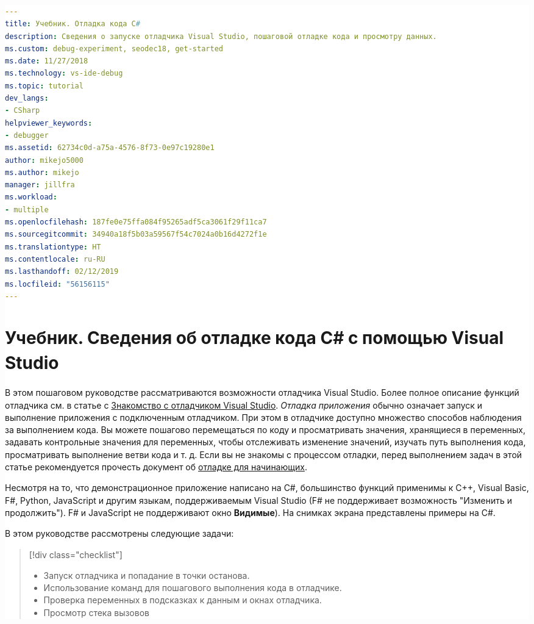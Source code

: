 ```yaml
---
title: Учебник. Отладка кода C#
description: Сведения о запуске отладчика Visual Studio, пошаговой отладке кода и просмотру данных.
ms.custom: debug-experiment, seodec18, get-started
ms.date: 11/27/2018
ms.technology: vs-ide-debug
ms.topic: tutorial
dev_langs:
- CSharp
helpviewer_keywords:
- debugger
ms.assetid: 62734c0d-a75a-4576-8f73-0e97c19280e1
author: mikejo5000
ms.author: mikejo
manager: jillfra
ms.workload:
- multiple
ms.openlocfilehash: 187fe0e75ffa084f95265adf5ca3061f29f11ca7
ms.sourcegitcommit: 34940a18f5b03a59567f54c7024a0b16d4272f1e
ms.translationtype: HT
ms.contentlocale: ru-RU
ms.lasthandoff: 02/12/2019
ms.locfileid: "56156115"
---
```

# <a name="tutorial-learn-to-debug-c-code-using-visual-studio"></a>Учебник. Сведения об отладке кода C# с помощью Visual Studio

В этом пошаговом руководстве рассматриваются возможности отладчика Visual Studio. Более полное описание функций отладчика см. в статье c [Знакомство с отладчиком Visual Studio](../../debugger/debugger-feature-tour.md). *Отладка приложения* обычно означает запуск и выполнение приложения с подключенным отладчиком. При этом в отладчике доступно множество способов наблюдения за выполнением кода. Вы можете пошагово перемещаться по коду и просматривать значения, хранящиеся в переменных, задавать контрольные значения для переменных, чтобы отслеживать изменение значений, изучать путь выполнения кода, просматривать выполнение ветви кода и т. д. Если вы не знакомы с процессом отладки, перед выполнением задач в этой статье рекомендуется прочесть документ об [отладке для начинающих](../../debugger/debugging-absolute-beginners.md).

Несмотря на то, что демонстрационное приложение написано на C#, большинство функций применимы к C++, Visual Basic, F#, Python, JavaScript и другим языкам, поддерживаемым Visual Studio (F# не поддерживает возможность "Изменить и продолжить"). F# и JavaScript не поддерживают окно **Видимые**). На снимках экрана представлены примеры на C#.

В этом руководстве рассмотрены следующие задачи:

> [!div class="checklist"]
> * Запуск отладчика и попадание в точки останова.
> * Использование команд для пошагового выполнения кода в отладчике.
> * Проверка переменных в подсказках к данным и окнах отладчика.
> * Просмотр стека вызовов
